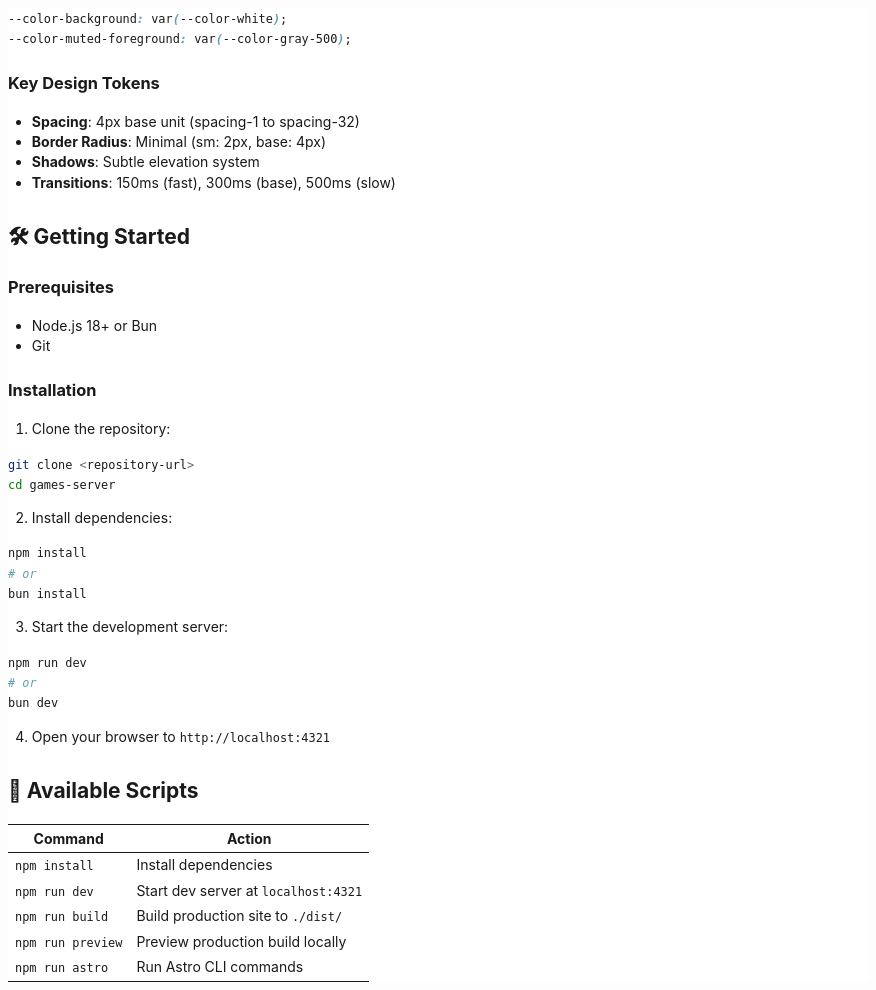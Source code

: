 ```css
--color-background: var(--color-white);
--color-muted-foreground: var(--color-gray-500);
```

### Key Design Tokens
- **Spacing**: 4px base unit (spacing-1 to spacing-32)
- **Border Radius**: Minimal (sm: 2px, base: 4px)
- **Shadows**: Subtle elevation system
- **Transitions**: 150ms (fast), 300ms (base), 500ms (slow)

## 🛠️ Getting Started

### Prerequisites
- Node.js 18+ or Bun
- Git

### Installation

1. Clone the repository:
```bash
git clone <repository-url>
cd games-server
```

2. Install dependencies:
```bash
npm install
# or
bun install
```

3. Start the development server:
```bash
npm run dev
# or
bun dev
```

4. Open your browser to `http://localhost:4321`

## 📜 Available Scripts

| Command | Action |
|---------|--------|
| `npm install` | Install dependencies |
| `npm run dev` | Start dev server at `localhost:4321` |
| `npm run build` | Build production site to `./dist/` |
| `npm run preview` | Preview production build locally |
| `npm run astro` | Run Astro CLI commands |
